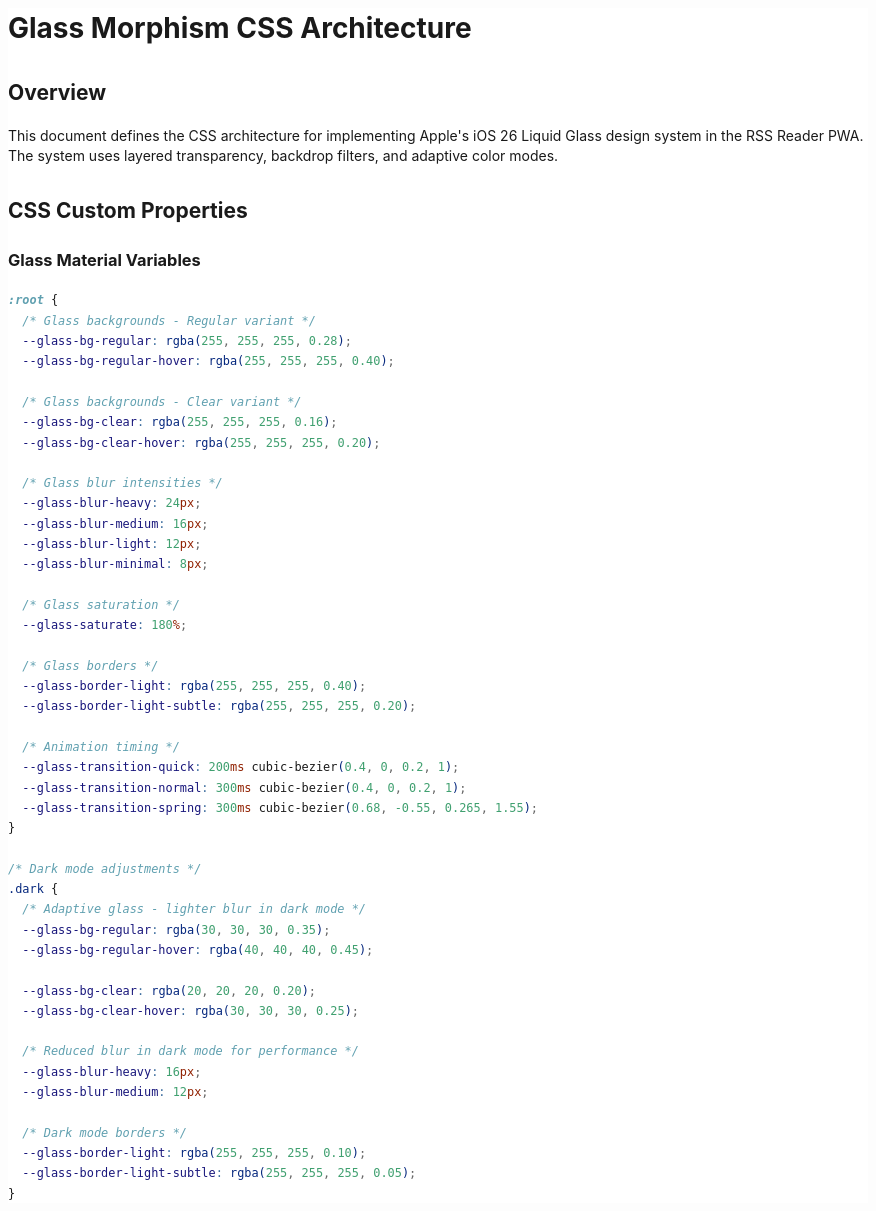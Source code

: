 # Glass Morphism CSS Architecture

## Overview
This document defines the CSS architecture for implementing Apple's iOS 26 Liquid Glass design system in the RSS Reader PWA. The system uses layered transparency, backdrop filters, and adaptive color modes.

## CSS Custom Properties

### Glass Material Variables
```css
:root {
  /* Glass backgrounds - Regular variant */
  --glass-bg-regular: rgba(255, 255, 255, 0.28);
  --glass-bg-regular-hover: rgba(255, 255, 255, 0.40);
  
  /* Glass backgrounds - Clear variant */
  --glass-bg-clear: rgba(255, 255, 255, 0.16);
  --glass-bg-clear-hover: rgba(255, 255, 255, 0.20);
  
  /* Glass blur intensities */
  --glass-blur-heavy: 24px;
  --glass-blur-medium: 16px;
  --glass-blur-light: 12px;
  --glass-blur-minimal: 8px;
  
  /* Glass saturation */
  --glass-saturate: 180%;
  
  /* Glass borders */
  --glass-border-light: rgba(255, 255, 255, 0.40);
  --glass-border-light-subtle: rgba(255, 255, 255, 0.20);
  
  /* Animation timing */
  --glass-transition-quick: 200ms cubic-bezier(0.4, 0, 0.2, 1);
  --glass-transition-normal: 300ms cubic-bezier(0.4, 0, 0.2, 1);
  --glass-transition-spring: 300ms cubic-bezier(0.68, -0.55, 0.265, 1.55);
}

/* Dark mode adjustments */
.dark {
  /* Adaptive glass - lighter blur in dark mode */
  --glass-bg-regular: rgba(30, 30, 30, 0.35);
  --glass-bg-regular-hover: rgba(40, 40, 40, 0.45);
  
  --glass-bg-clear: rgba(20, 20, 20, 0.20);
  --glass-bg-clear-hover: rgba(30, 30, 30, 0.25);
  
  /* Reduced blur in dark mode for performance */
  --glass-blur-heavy: 16px;
  --glass-blur-medium: 12px;
  
  /* Dark mode borders */
  --glass-border-light: rgba(255, 255, 255, 0.10);
  --glass-border-light-subtle: rgba(255, 255, 255, 0.05);
}
```
